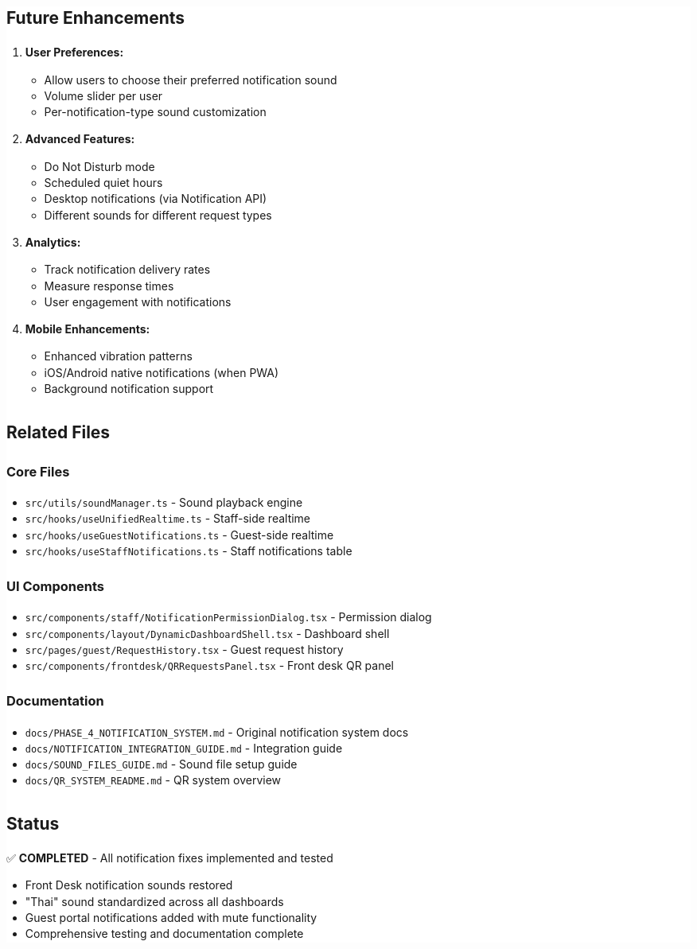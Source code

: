 ## Future Enhancements

1. **User Preferences:**
   - Allow users to choose their preferred notification sound
   - Volume slider per user
   - Per-notification-type sound customization

2. **Advanced Features:**
   - Do Not Disturb mode
   - Scheduled quiet hours
   - Desktop notifications (via Notification API)
   - Different sounds for different request types

3. **Analytics:**
   - Track notification delivery rates
   - Measure response times
   - User engagement with notifications

4. **Mobile Enhancements:**
   - Enhanced vibration patterns
   - iOS/Android native notifications (when PWA)
   - Background notification support

## Related Files

### Core Files
- `src/utils/soundManager.ts` - Sound playback engine
- `src/hooks/useUnifiedRealtime.ts` - Staff-side realtime
- `src/hooks/useGuestNotifications.ts` - Guest-side realtime
- `src/hooks/useStaffNotifications.ts` - Staff notifications table

### UI Components
- `src/components/staff/NotificationPermissionDialog.tsx` - Permission dialog
- `src/components/layout/DynamicDashboardShell.tsx` - Dashboard shell
- `src/pages/guest/RequestHistory.tsx` - Guest request history
- `src/components/frontdesk/QRRequestsPanel.tsx` - Front desk QR panel

### Documentation
- `docs/PHASE_4_NOTIFICATION_SYSTEM.md` - Original notification system docs
- `docs/NOTIFICATION_INTEGRATION_GUIDE.md` - Integration guide
- `docs/SOUND_FILES_GUIDE.md` - Sound file setup guide
- `docs/QR_SYSTEM_README.md` - QR system overview

## Status
✅ **COMPLETED** - All notification fixes implemented and tested
- Front Desk notification sounds restored
- "Thai" sound standardized across all dashboards
- Guest portal notifications added with mute functionality
- Comprehensive testing and documentation complete
